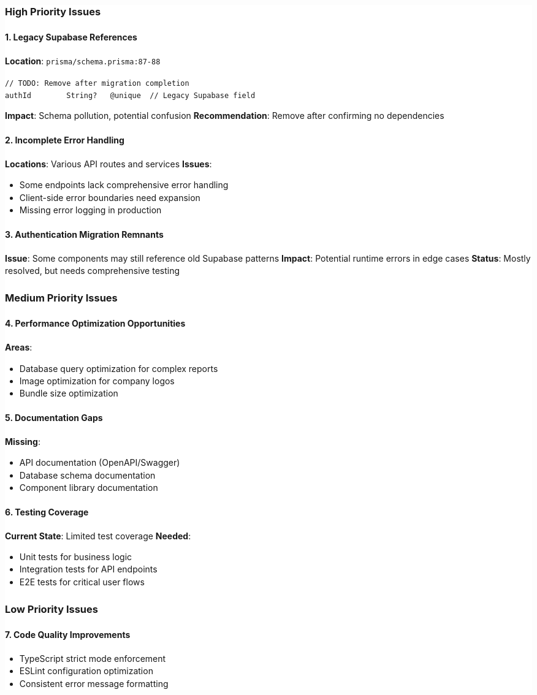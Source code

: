 ### **High Priority Issues**

#### **1. Legacy Supabase References**
**Location**: `prisma/schema.prisma:87-88`
```prisma
// TODO: Remove after migration completion
authId        String?   @unique  // Legacy Supabase field
```
**Impact**: Schema pollution, potential confusion
**Recommendation**: Remove after confirming no dependencies

#### **2. Incomplete Error Handling**
**Locations**: Various API routes and services
**Issues**: 
- Some endpoints lack comprehensive error handling
- Client-side error boundaries need expansion
- Missing error logging in production

#### **3. Authentication Migration Remnants**
**Issue**: Some components may still reference old Supabase patterns
**Impact**: Potential runtime errors in edge cases
**Status**: Mostly resolved, but needs comprehensive testing

### **Medium Priority Issues**

#### **4. Performance Optimization Opportunities**
**Areas**:
- Database query optimization for complex reports
- Image optimization for company logos
- Bundle size optimization

#### **5. Documentation Gaps**
**Missing**:
- API documentation (OpenAPI/Swagger)
- Database schema documentation
- Component library documentation

#### **6. Testing Coverage**
**Current State**: Limited test coverage
**Needed**:
- Unit tests for business logic
- Integration tests for API endpoints
- E2E tests for critical user flows

### **Low Priority Issues**

#### **7. Code Quality Improvements**
- TypeScript strict mode enforcement
- ESLint configuration optimization
- Consistent error message formatting

